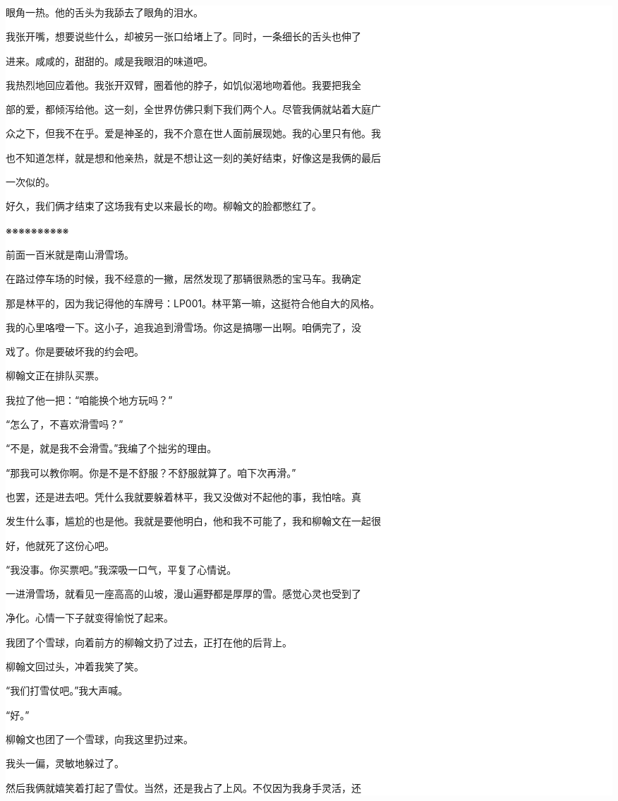 眼角一热。他的舌头为我舔去了眼角的泪水。

我张开嘴，想要说些什么，却被另一张口给堵上了。同时，一条细长的舌头也伸了

进来。咸咸的，甜甜的。咸是我眼泪的味道吧。

我热烈地回应着他。我张开双臂，圈着他的脖子，如饥似渴地吻着他。我要把我全

部的爱，都倾泻给他。这一刻，全世界仿佛只剩下我们两个人。尽管我俩就站着大庭广

众之下，但我不在乎。爱是神圣的，我不介意在世人面前展现她。我的心里只有他。我

也不知道怎样，就是想和他亲热，就是不想让这一刻的美好结束，好像这是我俩的最后

一次似的。

好久，我们俩才结束了这场我有史以来最长的吻。柳翰文的脸都憋红了。

※※※※※※※※※※

前面一百米就是南山滑雪场。

在路过停车场的时候，我不经意的一撇，居然发现了那辆很熟悉的宝马车。我确定

那是林平的，因为我记得他的车牌号：LP001。林平第一嘛，这挺符合他自大的风格。

我的心里咯噔一下。这小子，追我追到滑雪场。你这是搞哪一出啊。咱俩完了，没

戏了。你是要破坏我的约会吧。

柳翰文正在排队买票。

我拉了他一把：“咱能换个地方玩吗？”

“怎么了，不喜欢滑雪吗？”

“不是，就是我不会滑雪。”我编了个拙劣的理由。

“那我可以教你啊。你是不是不舒服？不舒服就算了。咱下次再滑。”

也罢，还是进去吧。凭什么我就要躲着林平，我又没做对不起他的事，我怕啥。真

发生什么事，尴尬的也是他。我就是要他明白，他和我不可能了，我和柳翰文在一起很

好，他就死了这份心吧。

“我没事。你买票吧。”我深吸一口气，平复了心情说。

一进滑雪场，就看见一座高高的山坡，漫山遍野都是厚厚的雪。感觉心灵也受到了

净化。心情一下子就变得愉悦了起来。

我团了个雪球，向着前方的柳翰文扔了过去，正打在他的后背上。

柳翰文回过头，冲着我笑了笑。

“我们打雪仗吧。”我大声喊。

“好。”

柳翰文也团了一个雪球，向我这里扔过来。

我头一偏，灵敏地躲过了。

然后我俩就嬉笑着打起了雪仗。当然，还是我占了上风。不仅因为我身手灵活，还
